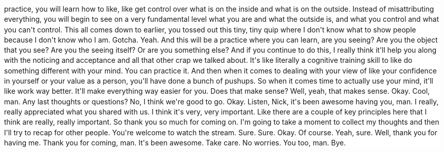 practice, you will learn how to like, like get control over what is on the inside and what is on the outside. Instead of misattributing everything, you will begin to see on a very fundamental level what you are and what the outside is, and what you control and what you can't control. This all comes down to earlier, you tossed out this tiny, tiny quip where I don't know what to show people because I don't know who I am. Gotcha. Yeah. And this will be a practice where you can learn, are you seeing? Are you the object that you see? Are you the seeing itself? Or are you something else? And if you continue to do this, I really think it'll help you along with the noticing and acceptance and all that other crap we talked about. It's like literally a cognitive training skill to like do something different with your mind. You can practice it. And then when it comes to dealing with your view of like your confidence in yourself or your value as a person, you'll have done a bunch of pushups. So when it comes time to actually use your mind, it'll like work way better. It'll make everything way easier for you. Does that make sense? Well, yeah, that makes sense. Okay. Cool, man. Any last thoughts or questions? No, I think we're good to go. Okay. Listen, Nick, it's been awesome having you, man. I really, really appreciated what you shared with us. I think it's very, very important. Like there are a couple of key principles here that I think are really, really important. So thank you so much for coming on. I'm going to take a moment to collect my thoughts and then I'll try to recap for other people. You're welcome to watch the stream. Sure. Sure. Okay. Of course. Yeah, sure. Well, thank you for having me. Thank you for coming, man. It's been awesome. Take care. No worries. You too, man. Bye.
